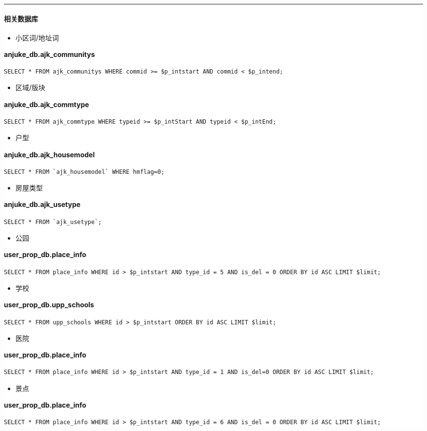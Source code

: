 
---
#### 相关数据库

* 小区词/地址词

**anjuke_db.ajk_communitys**
```mysql
SELECT * FROM ajk_communitys WHERE commid >= $p_intstart AND commid < $p_intend;
```

* 区域/版块

**anjuke_db.ajk_commtype**
```mysql
SELECT * FROM ajk_commtype WHERE typeid >= $p_intStart AND typeid < $p_intEnd;
```

* 户型

**anjuke_db.ajk_housemodel**
```mysql
SELECT * FROM `ajk_housemodel` WHERE hmflag=0;
``` 

* 房屋类型

**anjuke_db.ajk_usetype**
```mysql
SELECT * FROM `ajk_usetype`;
```

*  公园

**user_prop_db.place_info**
```mysql
SELECT * FROM place_info WHERE id > $p_intstart AND type_id = 5 AND is_del = 0 ORDER BY id ASC LIMIT $limit;
```

*  学校

**user_prop_db.upp_schools**
```mysql
SELECT * FROM upp_schools WHERE id > $p_intstart ORDER BY id ASC LIMIT $limit;
```

*  医院

**user_prop_db.place_info**
```mysql
SELECT * FROM place_info WHERE id > $p_intstart AND type_id = 1 AND is_del=0 ORDER BY id ASC LIMIT $limit;
```

*  景点

**user_prop_db.place_info**
```mysql
SELECT * FROM place_info WHERE id > $p_intstart AND type_id = 6 AND is_del = 0 ORDER BY id ASC LIMIT $limit;
```
